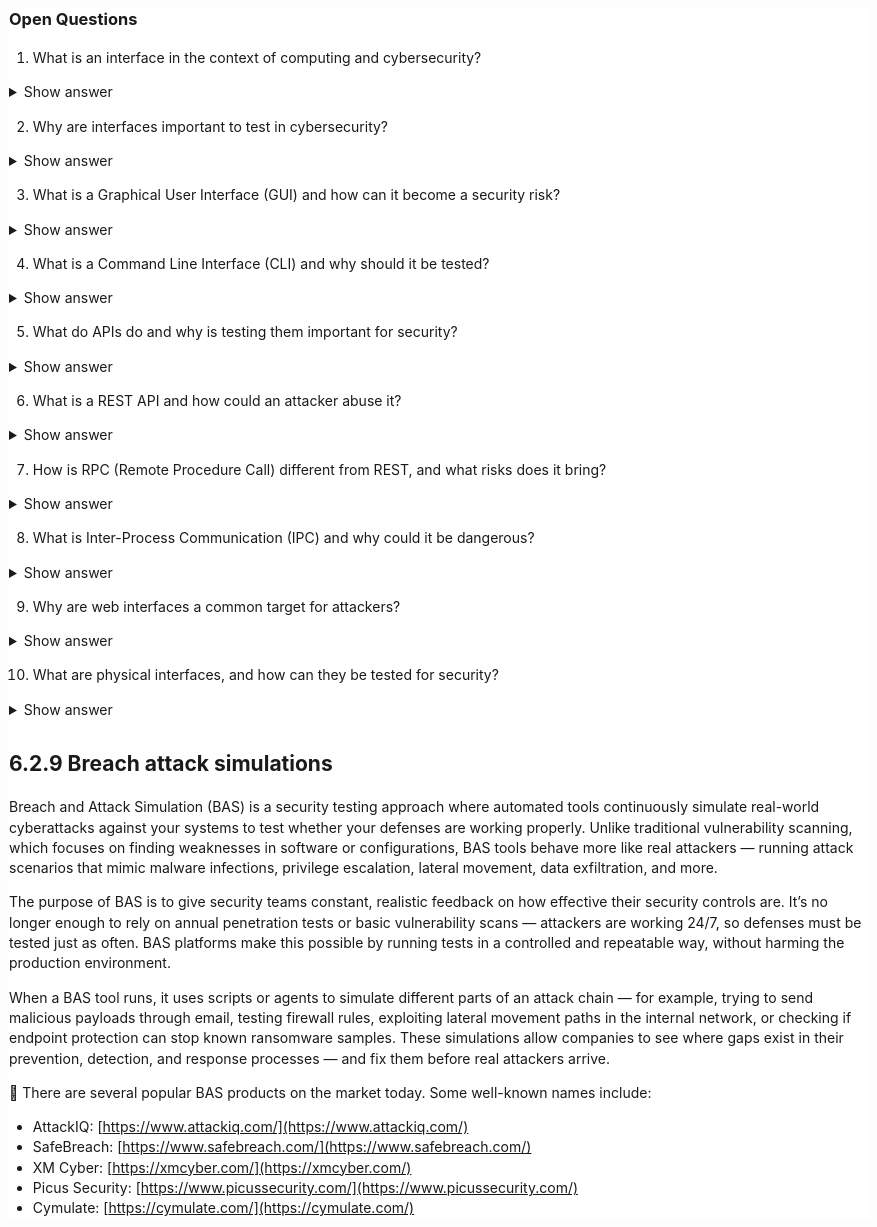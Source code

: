 ### Open Questions ###

1. What is an interface in the context of computing and cybersecurity?  
<details><summary>Show answer</summary></details>

2. Why are interfaces important to test in cybersecurity?  
<details><summary>Show answer</summary></details>

3. What is a Graphical User Interface (GUI) and how can it become a security risk?  
<details><summary>Show answer</summary></details>

4. What is a Command Line Interface (CLI) and why should it be tested?  
<details><summary>Show answer</summary></details>

5. What do APIs do and why is testing them important for security?  
<details><summary>Show answer</summary></details>

6. What is a REST API and how could an attacker abuse it?  
<details><summary>Show answer</summary></details>

7. How is RPC (Remote Procedure Call) different from REST, and what risks does it bring?  
<details><summary>Show answer</summary></details>

8. What is Inter-Process Communication (IPC) and why could it be dangerous?  
<details><summary>Show answer</summary></details>

9. Why are web interfaces a common target for attackers?  
<details><summary>Show answer</summary></details>

10. What are physical interfaces, and how can they be tested for security?  
<details><summary>Show answer</summary></details>

## 6.2.9 Breach attack simulations ##

Breach and Attack Simulation (BAS) is a security testing approach where automated tools continuously simulate real-world cyberattacks against your systems to test whether your defenses are working properly. Unlike traditional vulnerability scanning, which focuses on finding weaknesses in software or configurations, BAS tools behave more like real attackers — running attack scenarios that mimic malware infections, privilege escalation, lateral movement, data exfiltration, and more.

The purpose of BAS is to give security teams constant, realistic feedback on how effective their security controls are. It’s no longer enough to rely on annual penetration tests or basic vulnerability scans — attackers are working 24/7, so defenses must be tested just as often. BAS platforms make this possible by running tests in a controlled and repeatable way, without harming the production environment.

When a BAS tool runs, it uses scripts or agents to simulate different parts of an attack chain — for example, trying to send malicious payloads through email, testing firewall rules, exploiting lateral movement paths in the internal network, or checking if endpoint protection can stop known ransomware samples. These simulations allow companies to see where gaps exist in their prevention, detection, and response processes — and fix them before real attackers arrive.

:link: There are several popular BAS products on the market today. Some well-known names include:
- AttackIQ: [https://www.attackiq.com/](https://www.attackiq.com/)
- SafeBreach: [https://www.safebreach.com/](https://www.safebreach.com/)
- XM Cyber: [https://xmcyber.com/](https://xmcyber.com/)
- Picus Security: [https://www.picussecurity.com/](https://www.picussecurity.com/)
- Cymulate: [https://cymulate.com/](https://cymulate.com/)
